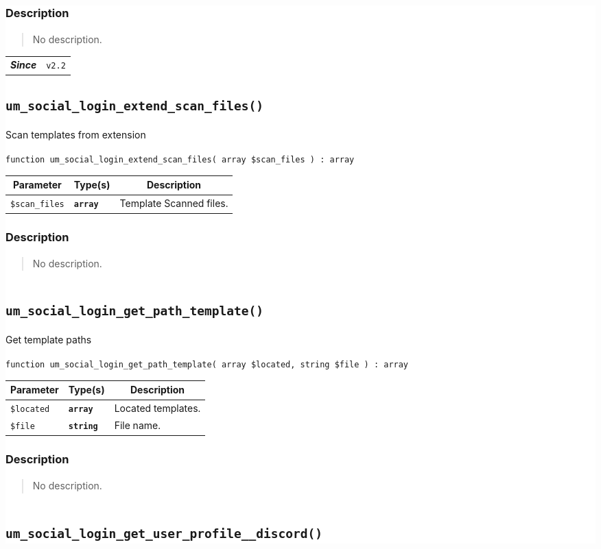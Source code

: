 
### Description

> No description.

| | |
|:--------:| ----------- |
| ***Since*** |`v2.2`<br />|


        
##  `um_social_login_extend_scan_files()`    

Scan templates from extension

```php:no-line-numbers
function um_social_login_extend_scan_files( array $scan_files ) : array
```

| Parameter | Type(s) | Description |
|-----------|------|-------------|
| `$scan_files` | **`array`** | Template Scanned files. |


### Description

> No description.

| | |
|:--------:| ----------- |


        
##  `um_social_login_get_path_template()`    

Get template paths

```php:no-line-numbers
function um_social_login_get_path_template( array $located, string $file ) : array
```

| Parameter | Type(s) | Description |
|-----------|------|-------------|
| `$located` | **`array`** | Located templates. |
| `$file` | **`string`** | File name. |


### Description

> No description.

| | |
|:--------:| ----------- |


        
##  `um_social_login_get_user_profile__discord()`    
